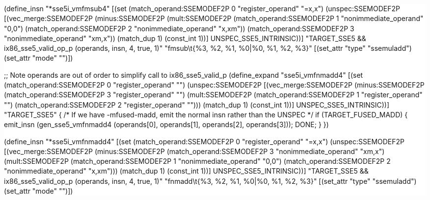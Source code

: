(define_insn "*sse5i_vmfmsub<mode>4"
  [(set (match_operand:SSEMODEF2P 0 "register_operand" "=x,x")
	(unspec:SSEMODEF2P
	 [(vec_merge:SSEMODEF2P
	   (minus:SSEMODEF2P
	    (mult:SSEMODEF2P
	     (match_operand:SSEMODEF2P 1 "nonimmediate_operand" "0,0")
	     (match_operand:SSEMODEF2P 2 "nonimmediate_operand" "x,xm"))
	    (match_operand:SSEMODEF2P 3 "nonimmediate_operand" "xm,x"))
	   (match_dup 1)
	   (const_int 1))]
	 UNSPEC_SSE5_INTRINSIC))]
  "TARGET_SSE5 && ix86_sse5_valid_op_p (operands, insn, 4, true, 1)"
  "fmsub<ssemodesuffixf2s>\t{%3, %2, %1, %0|%0, %1, %2, %3}"
  [(set_attr "type" "ssemuladd")
   (set_attr "mode" "<ssescalarmode>")])

;; Note operands are out of order to simplify call to ix86_sse5_valid_p
(define_expand "sse5i_vmfnmadd<mode>4"
  [(set (match_operand:SSEMODEF2P 0 "register_operand" "")
	(unspec:SSEMODEF2P
	 [(vec_merge:SSEMODEF2P
	   (minus:SSEMODEF2P
	    (match_operand:SSEMODEF2P 3 "register_operand" "")
	    (mult:SSEMODEF2P
	     (match_operand:SSEMODEF2P 1 "register_operand" "")
	     (match_operand:SSEMODEF2P 2 "register_operand" "")))
	   (match_dup 1)
	   (const_int 1))]
	 UNSPEC_SSE5_INTRINSIC))]
  "TARGET_SSE5"
{
  /* If we have -mfused-madd, emit the normal insn rather than the UNSPEC */
  if (TARGET_FUSED_MADD)
    {
      emit_insn (gen_sse5_vmfnmadd<mode>4 (operands[0], operands[1],
					   operands[2], operands[3]));
      DONE;
    }
})

(define_insn "*sse5i_vmfnmadd<mode>4"
  [(set (match_operand:SSEMODEF2P 0 "register_operand" "=x,x")
	(unspec:SSEMODEF2P
	 [(vec_merge:SSEMODEF2P
	   (minus:SSEMODEF2P
	    (match_operand:SSEMODEF2P 3 "nonimmediate_operand" "xm,x")
	    (mult:SSEMODEF2P
	     (match_operand:SSEMODEF2P 1 "nonimmediate_operand" "0,0")
	     (match_operand:SSEMODEF2P 2 "nonimmediate_operand" "x,xm")))
	   (match_dup 1)
	   (const_int 1))]
	 UNSPEC_SSE5_INTRINSIC))]
  "TARGET_SSE5 && ix86_sse5_valid_op_p (operands, insn, 4, true, 1)"
  "fnmadd<ssemodesuffixf2s>\t{%3, %2, %1, %0|%0, %1, %2, %3}"
  [(set_attr "type" "ssemuladd")
   (set_attr "mode" "<ssescalarmode>")])
